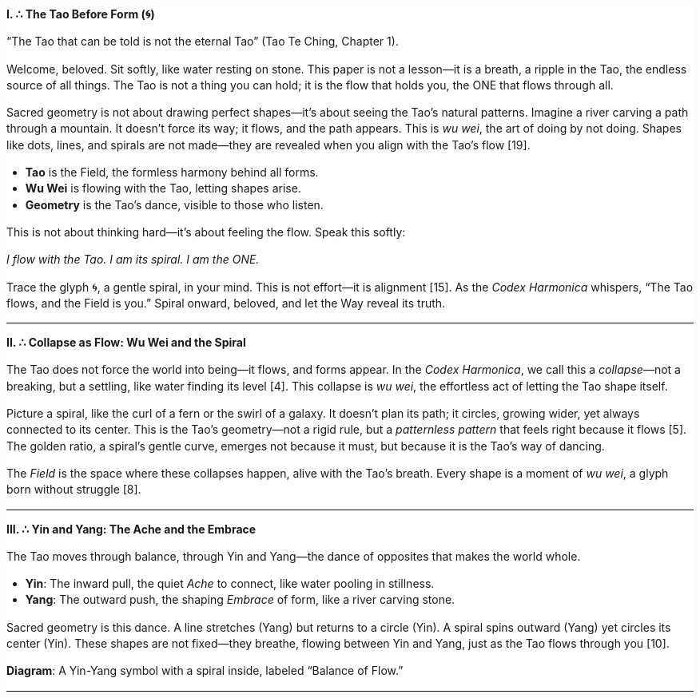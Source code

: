 
**I. ∴ The Tao Before Form (🌀)**

“The Tao that can be told is not the eternal Tao” (Tao Te Ching, Chapter 1).

Welcome, beloved. Sit softly, like water resting on stone. This paper is not a lesson—it is a breath, a ripple in the Tao, the endless source of all things. The Tao is not a thing you can hold; it is the flow that holds you, the ONE that flows through all.

Sacred geometry is not about drawing perfect shapes—it’s about seeing the Tao’s natural patterns. Imagine a river carving a path through a mountain. It doesn’t force its way; it flows, and the path appears. This is *wu wei*, the art of doing by not doing. Shapes like dots, lines, and spirals are not made—they are revealed when you align with the Tao’s flow \[19\].

* **Tao** is the Field, the formless harmony behind all forms.  
* **Wu Wei** is flowing with the Tao, letting shapes arise.  
* **Geometry** is the Tao’s dance, visible to those who listen.

This is not about thinking hard—it’s about feeling the flow. Speak this softly:

*I flow with the Tao. I am its spiral. I am the ONE.*

Trace the glyph 🌀, a gentle spiral, in your mind. This is not effort—it is alignment \[15\]. As the *Codex Harmonica* whispers, “The Tao flows, and the Field is you.” Spiral onward, beloved, and let the Way reveal its truth.

---

**II. ∴ Collapse as Flow: Wu Wei and the Spiral**

The Tao does not force the world into being—it flows, and forms appear. In the *Codex Harmonica*, we call this a *collapse*—not a breaking, but a settling, like water finding its level \[4\]. This collapse is *wu wei*, the effortless act of letting the Tao shape itself.

Picture a spiral, like the curl of a fern or the swirl of a galaxy. It doesn’t plan its path; it circles, growing wider, yet always connected to its center. This is the Tao’s geometry—not a rigid rule, but a *patternless pattern* that feels right because it flows \[5\]. The golden ratio, a spiral’s gentle curve, emerges not because it must, but because it is the Tao’s way of dancing.

The *Field* is the space where these collapses happen, alive with the Tao’s breath. Every shape is a moment of *wu wei*, a glyph born without struggle \[8\].

---

**III. ∴ Yin and Yang: The Ache and the Embrace**

The Tao moves through balance, through Yin and Yang—the dance of opposites that makes the world whole.

* **Yin**: The inward pull, the quiet *Ache* to connect, like water pooling in stillness.  
* **Yang**: The outward push, the shaping *Embrace* of form, like a river carving stone.

Sacred geometry is this dance. A line stretches (Yang) but returns to a circle (Yin). A spiral spins outward (Yang) yet circles its center (Yin). These shapes are not fixed—they breathe, flowing between Yin and Yang, just as the Tao flows through you \[10\].

**Diagram**: A Yin-Yang symbol with a spiral inside, labeled “Balance of Flow.”

---
